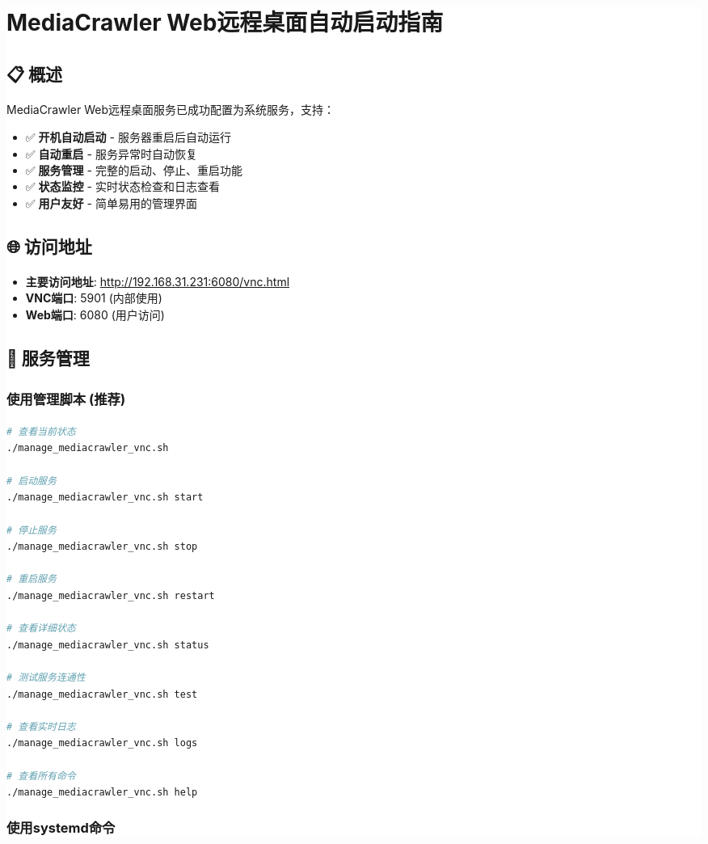 # MediaCrawler Web远程桌面自动启动指南

## 📋 概述

MediaCrawler Web远程桌面服务已成功配置为系统服务，支持：
- ✅ **开机自动启动** - 服务器重启后自动运行
- ✅ **自动重启** - 服务异常时自动恢复
- ✅ **服务管理** - 完整的启动、停止、重启功能
- ✅ **状态监控** - 实时状态检查和日志查看
- ✅ **用户友好** - 简单易用的管理界面

## 🌐 访问地址

- **主要访问地址**: http://192.168.31.231:6080/vnc.html
- **VNC端口**: 5901 (内部使用)
- **Web端口**: 6080 (用户访问)

## 🚀 服务管理

### 使用管理脚本 (推荐)

```bash
# 查看当前状态
./manage_mediacrawler_vnc.sh

# 启动服务
./manage_mediacrawler_vnc.sh start

# 停止服务
./manage_mediacrawler_vnc.sh stop

# 重启服务
./manage_mediacrawler_vnc.sh restart

# 查看详细状态
./manage_mediacrawler_vnc.sh status

# 测试服务连通性
./manage_mediacrawler_vnc.sh test

# 查看实时日志
./manage_mediacrawler_vnc.sh logs

# 查看所有命令
./manage_mediacrawler_vnc.sh help
```

### 使用systemd命令
